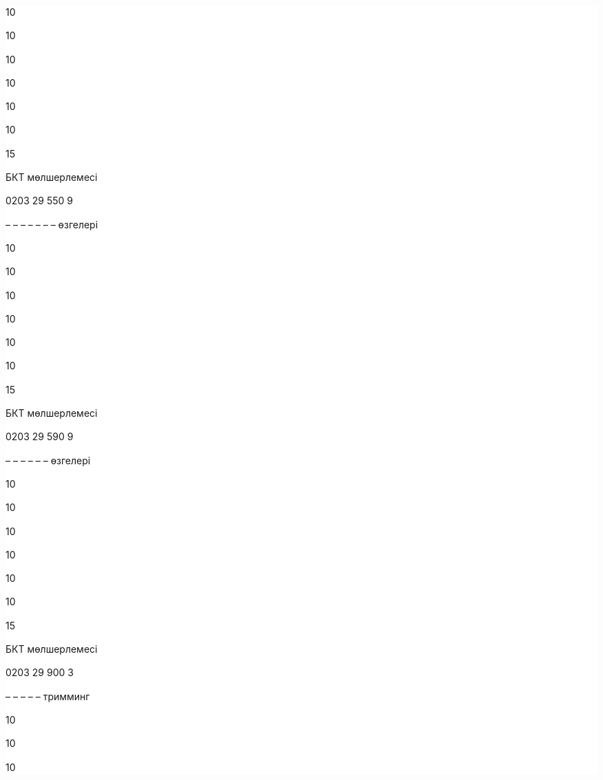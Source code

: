 10

10

10

10

10

10

15

БКТ мөлшерлемесі

0203 29 550 9

– – – – – – – өзгелері

10

10

10

10

10

10

15

БКТ мөлшерлемесі

0203 29 590 9

– – – – – – өзгелері

10

10

10

10

10

10

15

БКТ мөлшерлемесі

0203 29 900 3

– – – – – тримминг

10

10

10

